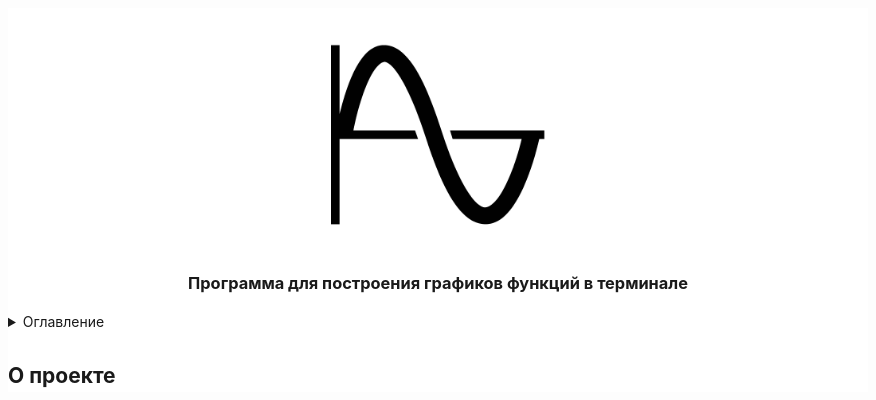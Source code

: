 <a id="readme-top"></a>



<br />
<div align="center">
  <a href="https://github.com/chugunova24/terminal-draw-graph">
    <img src="images/graph_f.png" alt="Logo" width="25%">
  </a>

<h3 align="center">
Программа для построения графиков функций в терминале
</h3>
</div>




<details><summary>Оглавление</summary></details>




## О проекте

<div align="center">
  <a href="https://github.com/chugunova24/terminal-draw-graph">